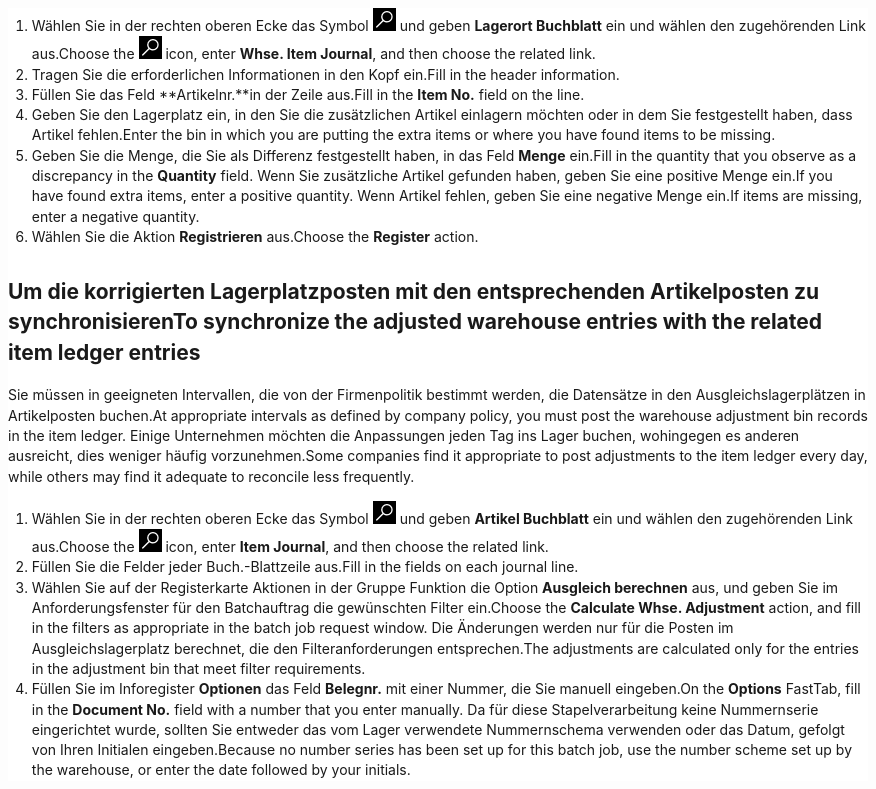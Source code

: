 
1.  <span data-ttu-id="63bb3-251">Wählen Sie in der rechten oberen Ecke das Symbol ![Nach Seite oder Bericht suchen](media/ui-search/search_small.png "Nach Seite oder Bericht suchen") und geben **Lagerort Buchblatt** ein und wählen den zugehörenden Link aus.</span><span class="sxs-lookup"><span data-stu-id="63bb3-251">Choose the ![Search for Page or Report](media/ui-search/search_small.png "Search for Page or Report icon") icon, enter **Whse. Item Journal**, and then choose the related link.</span></span>  
2.  <span data-ttu-id="63bb3-252">Tragen Sie die erforderlichen Informationen in den Kopf ein.</span><span class="sxs-lookup"><span data-stu-id="63bb3-252">Fill in the header information.</span></span>  
3.  <span data-ttu-id="63bb3-253">Füllen Sie das Feld **Artikelnr.**in der Zeile aus.</span><span class="sxs-lookup"><span data-stu-id="63bb3-253">Fill in the **Item No.** field on the line.</span></span>  
4.  <span data-ttu-id="63bb3-254">Geben Sie den Lagerplatz ein, in den Sie die zusätzlichen Artikel einlagern möchten oder in dem Sie festgestellt haben, dass Artikel fehlen.</span><span class="sxs-lookup"><span data-stu-id="63bb3-254">Enter the bin in which you are putting the extra items or where you have found items to be missing.</span></span>  
5.  <span data-ttu-id="63bb3-255">Geben Sie die Menge, die Sie als Differenz festgestellt haben, in das Feld **Menge** ein.</span><span class="sxs-lookup"><span data-stu-id="63bb3-255">Fill in the quantity that you observe as a discrepancy in the **Quantity** field.</span></span> <span data-ttu-id="63bb3-256">Wenn Sie zusätzliche Artikel gefunden haben, geben Sie eine positive Menge ein.</span><span class="sxs-lookup"><span data-stu-id="63bb3-256">If you have found extra items, enter a positive quantity.</span></span> <span data-ttu-id="63bb3-257">Wenn Artikel fehlen, geben Sie eine negative Menge ein.</span><span class="sxs-lookup"><span data-stu-id="63bb3-257">If items are missing, enter a negative quantity.</span></span>  
6.  <span data-ttu-id="63bb3-258">Wählen Sie die Aktion **Registrieren** aus.</span><span class="sxs-lookup"><span data-stu-id="63bb3-258">Choose the **Register** action.</span></span>

## <a name="to-synchronize-the-adjusted-warehouse-entries-with-the-related-item-ledger-entries"></a><span data-ttu-id="63bb3-259">Um die korrigierten Lagerplatzposten mit den entsprechenden Artikelposten zu synchronisieren</span><span class="sxs-lookup"><span data-stu-id="63bb3-259">To synchronize the adjusted warehouse entries with the related item ledger entries</span></span>
<span data-ttu-id="63bb3-260">Sie müssen in geeigneten Intervallen, die von der Firmenpolitik bestimmt werden, die Datensätze in den Ausgleichslagerplätzen in Artikelposten buchen.</span><span class="sxs-lookup"><span data-stu-id="63bb3-260">At appropriate intervals as defined by company policy, you must post the warehouse adjustment bin records in the item ledger.</span></span> <span data-ttu-id="63bb3-261">Einige Unternehmen möchten die Anpassungen jeden Tag ins Lager buchen, wohingegen es anderen ausreicht, dies weniger häufig vorzunehmen.</span><span class="sxs-lookup"><span data-stu-id="63bb3-261">Some companies find it appropriate to post adjustments to the item ledger every day, while others may find it adequate to reconcile less frequently.</span></span>

1.  <span data-ttu-id="63bb3-262">Wählen Sie in der rechten oberen Ecke das Symbol ![Nach Seite oder Bericht suchen](media/ui-search/search_small.png "Nach Seite oder Bericht suchen") und geben **Artikel Buchblatt** ein und wählen den zugehörenden Link aus.</span><span class="sxs-lookup"><span data-stu-id="63bb3-262">Choose the ![Search for Page or Report](media/ui-search/search_small.png "Search for Page or Report icon") icon, enter **Item Journal**, and then choose the related link.</span></span>  
2.  <span data-ttu-id="63bb3-263">Füllen Sie die Felder jeder Buch.-Blattzeile aus.</span><span class="sxs-lookup"><span data-stu-id="63bb3-263">Fill in the fields on each journal line.</span></span>  
3.  <span data-ttu-id="63bb3-264">Wählen Sie auf der Registerkarte Aktionen in der Gruppe Funktion die Option **Ausgleich berechnen** aus, und geben Sie im Anforderungsfenster für den Batchauftrag die gewünschten Filter ein.</span><span class="sxs-lookup"><span data-stu-id="63bb3-264">Choose the **Calculate Whse. Adjustment** action, and fill in the filters as appropriate in the batch job request window.</span></span> <span data-ttu-id="63bb3-265">Die Änderungen werden nur für die Posten im Ausgleichslagerplatz berechnet, die den Filteranforderungen entsprechen.</span><span class="sxs-lookup"><span data-stu-id="63bb3-265">The adjustments are calculated only for the entries in the adjustment bin that meet filter requirements.</span></span>  
4.  <span data-ttu-id="63bb3-266">Füllen Sie im Inforegister **Optionen** das Feld **Belegnr.** mit einer Nummer, die Sie manuell eingeben.</span><span class="sxs-lookup"><span data-stu-id="63bb3-266">On the **Options** FastTab, fill in the **Document No.** field with a number that you enter manually.</span></span> <span data-ttu-id="63bb3-267">Da für diese Stapelverarbeitung keine Nummernserie eingerichtet wurde, sollten Sie entweder das vom Lager verwendete Nummernschema verwenden oder das Datum, gefolgt von Ihren Initialen eingeben.</span><span class="sxs-lookup"><span data-stu-id="63bb3-267">Because no number series has been set up for this batch job, use the number scheme set up by the warehouse, or enter the date followed by your initials.</span></span>  